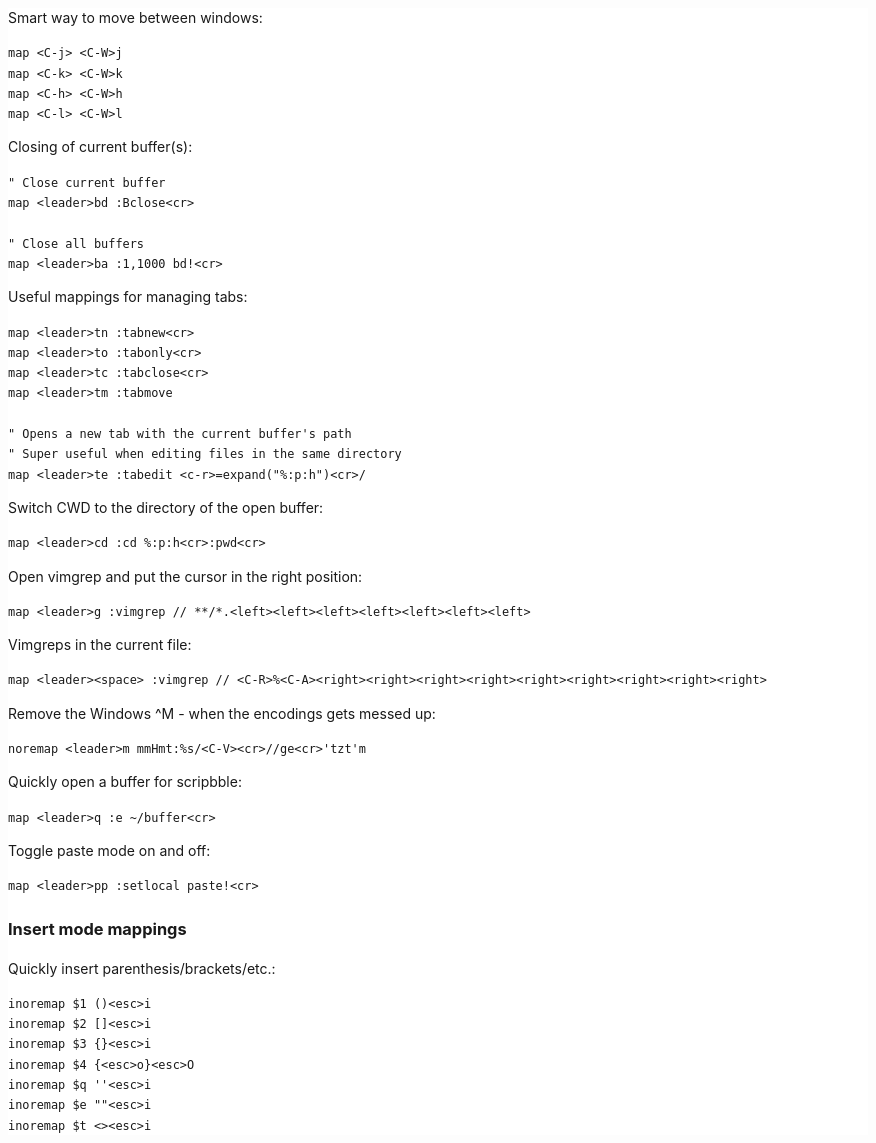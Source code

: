 Smart way to move between windows:
	
	map <C-j> <C-W>j
	map <C-k> <C-W>k
	map <C-h> <C-W>h
	map <C-l> <C-W>l

Closing of current buffer(s):
	
	" Close current buffer
	map <leader>bd :Bclose<cr>
	
	" Close all buffers
	map <leader>ba :1,1000 bd!<cr>
	
Useful mappings for managing tabs:
	
	map <leader>tn :tabnew<cr>
	map <leader>to :tabonly<cr>
	map <leader>tc :tabclose<cr>
	map <leader>tm :tabmove 
	
	" Opens a new tab with the current buffer's path
	" Super useful when editing files in the same directory
	map <leader>te :tabedit <c-r>=expand("%:p:h")<cr>/
	
Switch CWD to the directory of the open buffer:
	
	map <leader>cd :cd %:p:h<cr>:pwd<cr>
	
Open vimgrep and put the cursor in the right position:
	
	map <leader>g :vimgrep // **/*.<left><left><left><left><left><left><left>

Vimgreps in the current file:
	
	map <leader><space> :vimgrep // <C-R>%<C-A><right><right><right><right><right><right><right><right><right>

Remove the Windows ^M - when the encodings gets messed up:
	
	noremap <leader>m mmHmt:%s/<C-V><cr>//ge<cr>'tzt'm
	
Quickly open a buffer for scripbble:
	
	map <leader>q :e ~/buffer<cr>

Toggle paste mode on and off:
	
	map <leader>pp :setlocal paste!<cr>


### Insert mode mappings

Quickly insert parenthesis/brackets/etc.:

    inoremap $1 ()<esc>i
    inoremap $2 []<esc>i
    inoremap $3 {}<esc>i
    inoremap $4 {<esc>o}<esc>O
    inoremap $q ''<esc>i
    inoremap $e ""<esc>i
    inoremap $t <><esc>i

